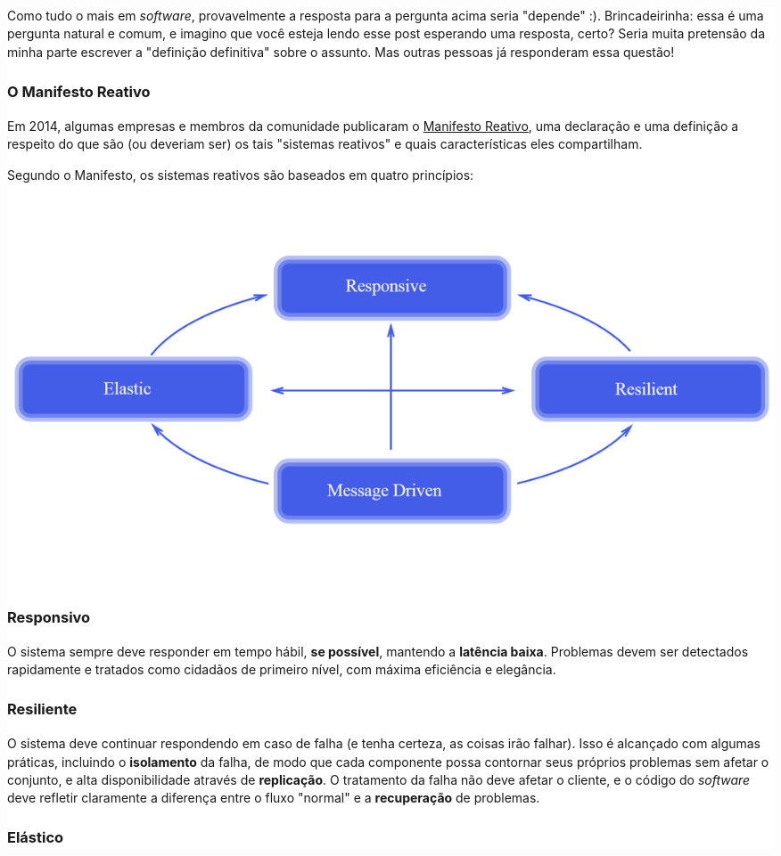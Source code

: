 Como tudo o mais em *software*, provavelmente a resposta para a pergunta acima seria "depende" :). Brincadeirinha: essa é uma pergunta natural e comum, e imagino que você esteja lendo esse post esperando uma resposta, certo? Seria muita pretensão da minha parte escrever a "definição definitiva" sobre o assunto. Mas outras pessoas já responderam essa questão!

### O Manifesto Reativo

Em 2014, algumas empresas e membros da comunidade publicaram o [Manifesto Reativo](https://www.reactivemanifesto.org/pt-BR), uma declaração e uma definição a respeito do que são (ou deveriam ser) os tais "sistemas reativos" e quais características eles compartilham.

Segundo o Manifesto, os sistemas reativos são baseados em quatro princípios:

![Manifesto Reativo](/images/programacao-reativa-parte-4-1.png)

### Responsivo

O sistema sempre deve responder em tempo hábil, **se possível**, mantendo a **latência baixa**. Problemas devem ser detectados rapidamente e tratados como cidadãos de primeiro nível, com máxima eficiência e elegância.

### Resiliente

O sistema deve continuar respondendo em caso de falha (e tenha certeza, as coisas irão falhar). Isso é alcançado com algumas práticas, incluindo o **isolamento** da falha, de modo que cada componente possa contornar seus próprios problemas sem afetar o conjunto, e alta disponibilidade através de **replicação**. O tratamento da falha não deve afetar o cliente, e o código do *software* deve refletir claramente a diferença entre o fluxo "normal" e a **recuperação** de problemas.

### Elástico
